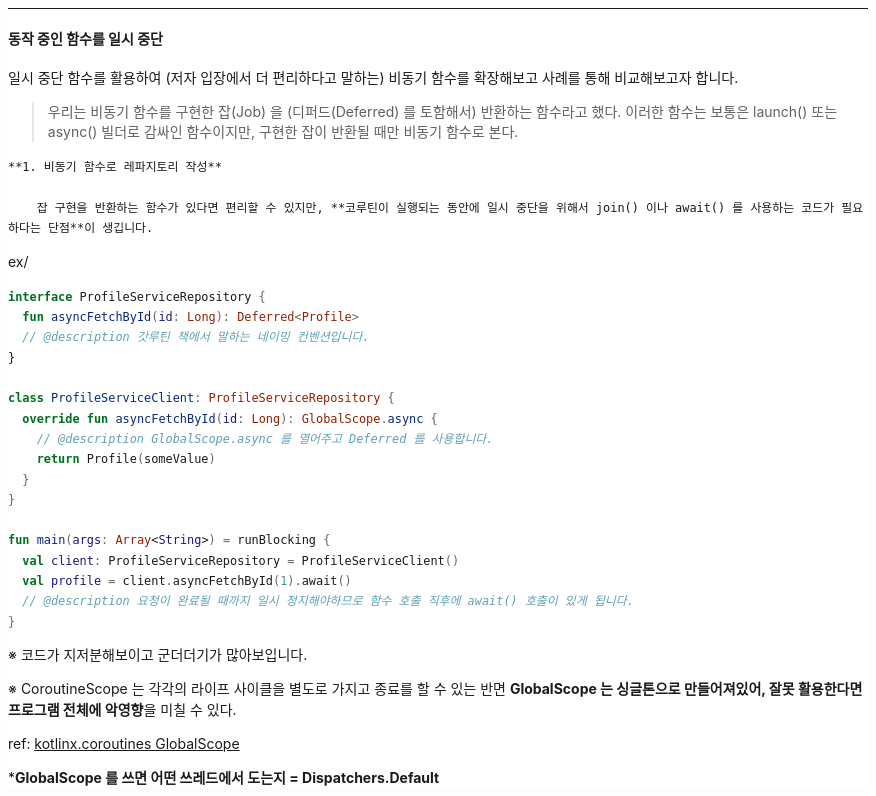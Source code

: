 

---



#### 동작 중인 함수를 일시 중단

일시 중단 함수를 활용하여 (저자 입장에서 더 편리하다고 말하는) 비동기 함수를 확장해보고 사례를 통해 비교해보고자 합니다.



> 우리는 비동기 함수를 구현한 잡(Job) 을 (디퍼드(Deferred) 를 토함해서) 반환하는 함수라고 했다. 이러한 함수는 보통은 launch() 또는 async() 빌더로 감싸인 함수이지만, 구현한 잡이 반환될 때만 비동기 함수로 본다.



	**1. 비동기 함수로 레파지토리 작성**
	
		잡 구현을 반환하는 함수가 있다면 편리할 수 있지만, **코루틴이 실행되는 동안에 일시 중단을 위해서 join() 이나 await() 를 사용하는 코드가 필요하다는 단점**이 생깁니다.



ex/

```kotlin
interface ProfileServiceRepository {
  fun asyncFetchById(id: Long): Deferred<Profile>
  // @description 갓루틴 책에서 말하는 네이밍 컨벤션입니다.
}

class ProfileServiceClient: ProfileServiceRepository {  
  override fun asyncFetchById(id: Long): GlobalScope.async {
    // @description GlobalScope.async 를 열어주고 Deferred 를 사용합니다.
    return Profile(someValue)
  }
}

fun main(args: Array<String>) = runBlocking {
  val client: ProfileServiceRepository = ProfileServiceClient()
  val profile = client.asyncFetchById(1).await()
  // @description 요청이 완료될 때까지 일시 정지해야하므로 함수 호출 직후에 await() 호출이 있게 됩니다.
}
```



※ 코드가 지저분해보이고 군더더기가 많아보입니다.

※ CoroutineScope 는 각각의 라이프 사이클을 별도로 가지고 종료를 할 수 있는 반면 **GlobalScope 는 싱글톤으로 만들어져있어, 잘못 활용한다면 프로그램 전체에 악영향**을 미칠 수 있다.



ref: [kotlinx.coroutines GlobalScope](https://kotlin.github.io/kotlinx.coroutines/kotlinx-coroutines-core/kotlinx.coroutines/-global-scope/index.html)



***GlobalScope 를 쓰면 어떤 쓰레드에서 도는지 = Dispatchers.Default**


